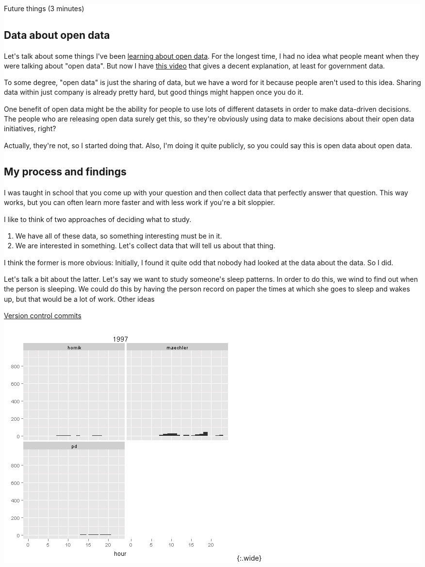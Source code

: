 Future things (3 minutes)

## Data about open data
Let's talk about some things I've been [learning about open data](/open-data).
For the longest time, I had no idea what people meant when they were talking
about "open data". But now I have [this video](/!/open-data-in-plain-english)
that gives a decent explanation, at least for government data.

To some degree, "open data" is just the sharing of data, but we have a word for
it because people aren't used to this idea. Sharing data within just company is
already pretty hard, but good things might happen once you do it.

One benefit of open data might be the ability for people to use lots of different
datasets in order to make data-driven decisions. The people who are releasing open
data surely get this, so they're obviously using data to make decisions about their
open data initiatives, right?

Actually, they're not, so I started doing that. Also, I'm doing it quite publicly,
so you could say this is open data about open data.

## My process and findings
I was taught in school that you come up with your question and then collect data
that perfectly answer that question. This way works, but you can often learn more
faster and with less work if you're a bit sloppier.

I like to think of two approaches of deciding what to study.

1. We have all of these data, so something interesting must be in it.
2. We are interested in something. Let's collect data that will tell us about that thing.

I think the former is more obvious: Initially, I found it quite odd that
nobody had looked at the data about the data. So I did.

Let's talk a bit about the latter. Let's say we want to study someone's sleep patterns.
In order to do this, we wind to find out when the person is sleeping. We could do this
by having the person record on paper the times at which she goes to sleep and wakes up,
but that would be a lot of work. Other ideas

[Version control commits](http://yihui.name/en/2009/10/50000-revisions-committed-to-r/)

![R commits](r-commits.gif){:.wide}

